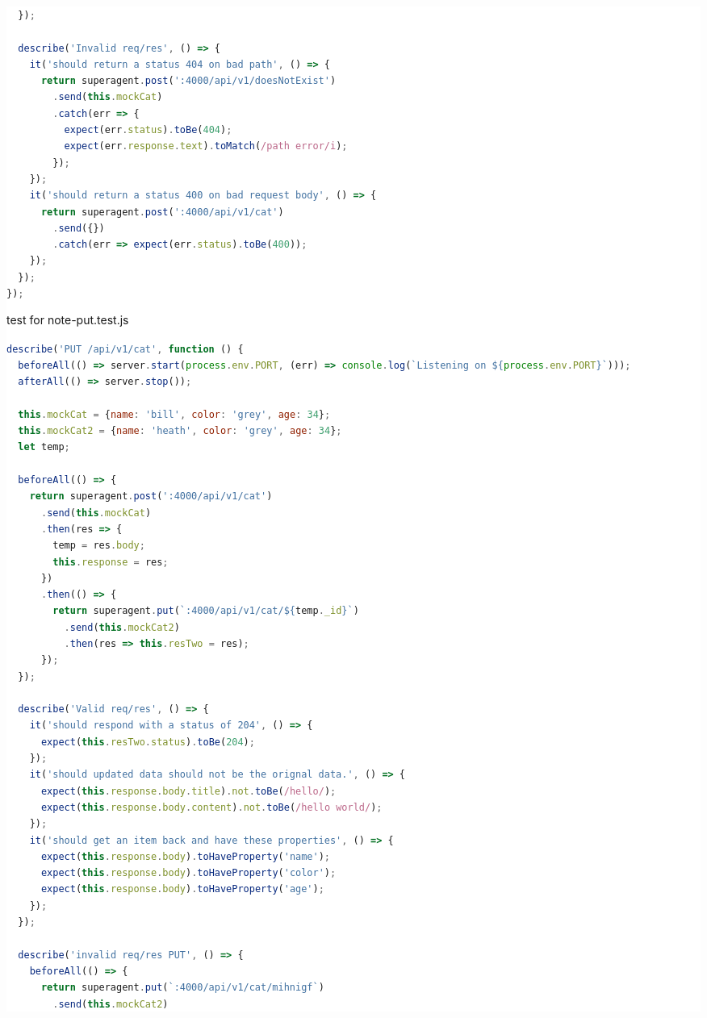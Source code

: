 ```javascript
  });

  describe('Invalid req/res', () => {
    it('should return a status 404 on bad path', () => {
      return superagent.post(':4000/api/v1/doesNotExist')
        .send(this.mockCat)
        .catch(err => {
          expect(err.status).toBe(404);
          expect(err.response.text).toMatch(/path error/i);
        });
    });
    it('should return a status 400 on bad request body', () => {
      return superagent.post(':4000/api/v1/cat')
        .send({})
        .catch(err => expect(err.status).toBe(400));
    });
  });
});
```

test for note-put.test.js
```javascript
describe('PUT /api/v1/cat', function () {
  beforeAll(() => server.start(process.env.PORT, (err) => console.log(`Listening on ${process.env.PORT}`)));
  afterAll(() => server.stop());

  this.mockCat = {name: 'bill', color: 'grey', age: 34};
  this.mockCat2 = {name: 'heath', color: 'grey', age: 34};
  let temp;

  beforeAll(() => {
    return superagent.post(':4000/api/v1/cat')
      .send(this.mockCat)
      .then(res => {
        temp = res.body;
        this.response = res;
      })
      .then(() => {
        return superagent.put(`:4000/api/v1/cat/${temp._id}`)
          .send(this.mockCat2)
          .then(res => this.resTwo = res);
      });
  });

  describe('Valid req/res', () => {
    it('should respond with a status of 204', () => {
      expect(this.resTwo.status).toBe(204);
    });
    it('should updated data should not be the orignal data.', () => {
      expect(this.response.body.title).not.toBe(/hello/);
      expect(this.response.body.content).not.toBe(/hello world/);
    });
    it('should get an item back and have these properties', () => {
      expect(this.response.body).toHaveProperty('name');
      expect(this.response.body).toHaveProperty('color');
      expect(this.response.body).toHaveProperty('age');
    });
  });
  
  describe('invalid req/res PUT', () => {
    beforeAll(() => {
      return superagent.put(`:4000/api/v1/cat/mihnigf`)
        .send(this.mockCat2)
```